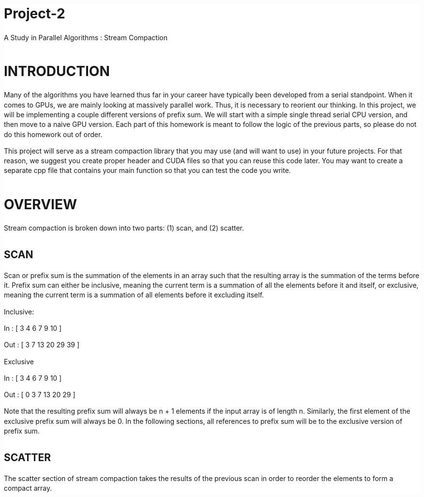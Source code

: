 Project-2
=========

A Study in Parallel Algorithms : Stream Compaction

# INTRODUCTION
Many of the algorithms you have learned thus far in your career have typically
been developed from a serial standpoint.  When it comes to GPUs, we are mainly
looking at massively parallel work.  Thus, it is necessary to reorient our
thinking.  In this project, we will be implementing a couple different versions
of prefix sum.  We will start with a simple single thread serial CPU version,
and then move to a naive GPU version.  Each part of this homework is meant to
follow the logic of the previous parts, so please do not do this homework out of
order.

This project will serve as a stream compaction library that you may use (and
will want to use) in your
future projects.  For that reason, we suggest you create proper header and CUDA
files so that you can reuse this code later.  You may want to create a separate
cpp file that contains your main function so that you can test the code you
write.

# OVERVIEW
Stream compaction is broken down into two parts: (1) scan, and (2) scatter.

## SCAN
Scan or prefix sum is the summation of the elements in an array such that the
resulting array is the summation of the terms before it.  Prefix sum can either
be inclusive, meaning the current term is a summation of all the elements before
it and itself, or exclusive, meaning the current term is a summation of all
elements before it excluding itself. 

Inclusive:

In : [ 3 4 6 7 9 10 ]

Out : [ 3 7 13 20 29 39 ]

Exclusive

In : [ 3 4 6 7 9 10 ]

Out : [ 0 3 7 13 20 29 ]

Note that the resulting prefix sum will always be n + 1 elements if the input
array is of length n.  Similarly, the first element of the exclusive prefix sum
will always be 0.  In the following sections, all references to prefix sum will
be to the exclusive version of prefix sum.

## SCATTER
The scatter section of stream compaction takes the results of the previous scan
in order to reorder the elements to form a compact array.
